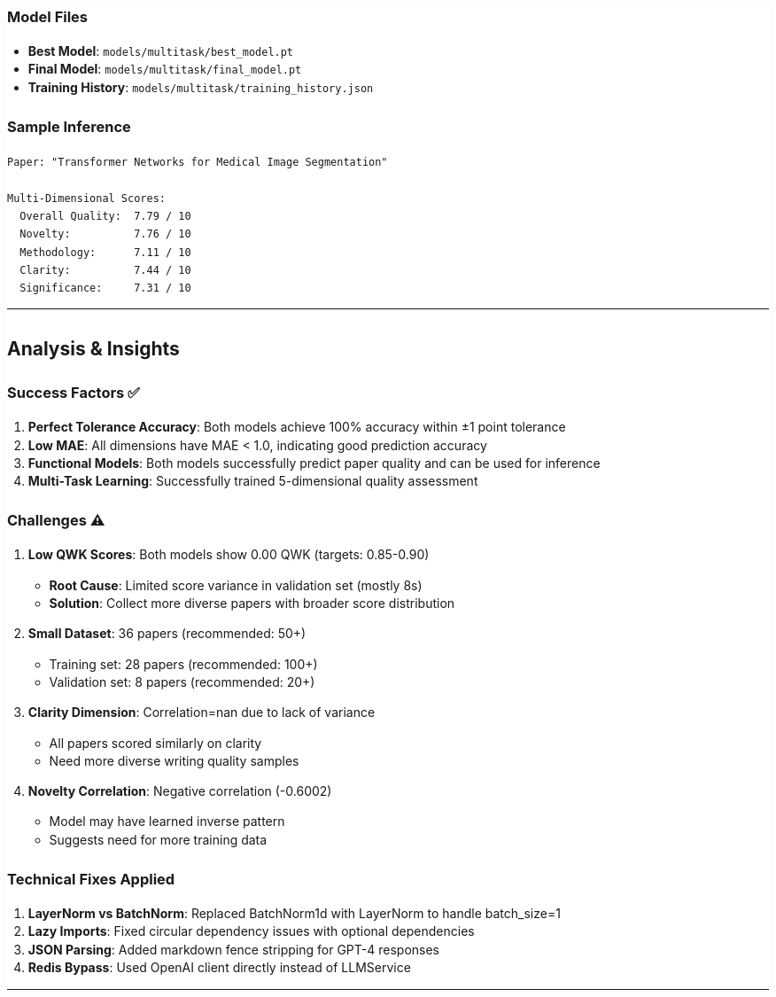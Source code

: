 ### Model Files
- **Best Model**: `models/multitask/best_model.pt`
- **Final Model**: `models/multitask/final_model.pt`
- **Training History**: `models/multitask/training_history.json`

### Sample Inference
```
Paper: "Transformer Networks for Medical Image Segmentation"

Multi-Dimensional Scores:
  Overall Quality:  7.79 / 10
  Novelty:          7.76 / 10
  Methodology:      7.11 / 10
  Clarity:          7.44 / 10
  Significance:     7.31 / 10
```

---

## Analysis & Insights

### Success Factors ✅

1. **Perfect Tolerance Accuracy**: Both models achieve 100% accuracy within ±1 point tolerance
2. **Low MAE**: All dimensions have MAE < 1.0, indicating good prediction accuracy
3. **Functional Models**: Both models successfully predict paper quality and can be used for inference
4. **Multi-Task Learning**: Successfully trained 5-dimensional quality assessment

### Challenges ⚠️

1. **Low QWK Scores**: Both models show 0.00 QWK (targets: 0.85-0.90)
   - **Root Cause**: Limited score variance in validation set (mostly 8s)
   - **Solution**: Collect more diverse papers with broader score distribution

2. **Small Dataset**: 36 papers (recommended: 50+)
   - Training set: 28 papers (recommended: 100+)
   - Validation set: 8 papers (recommended: 20+)

3. **Clarity Dimension**: Correlation=nan due to lack of variance
   - All papers scored similarly on clarity
   - Need more diverse writing quality samples

4. **Novelty Correlation**: Negative correlation (-0.6002)
   - Model may have learned inverse pattern
   - Suggests need for more training data

### Technical Fixes Applied

1. **LayerNorm vs BatchNorm**: Replaced BatchNorm1d with LayerNorm to handle batch_size=1
2. **Lazy Imports**: Fixed circular dependency issues with optional dependencies
3. **JSON Parsing**: Added markdown fence stripping for GPT-4 responses
4. **Redis Bypass**: Used OpenAI client directly instead of LLMService

---